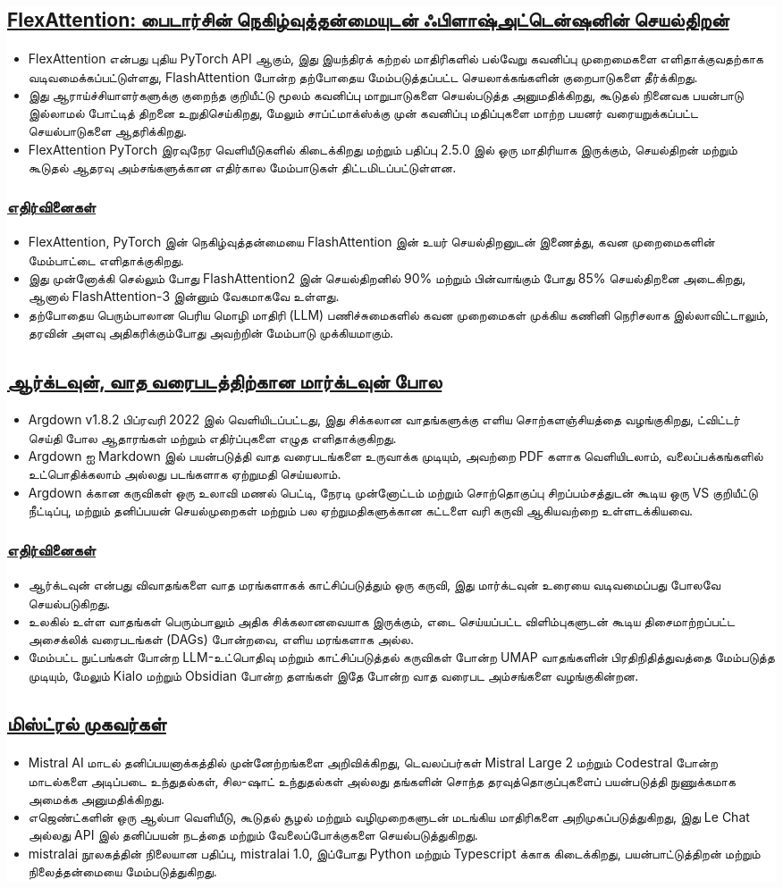 ## [FlexAttention: பைடார்சின் நெகிழ்வுத்தன்மையுடன் ஃபிளாஷ்அட்டென்ஷனின் செயல்திறன்](https://pytorch.org/blog/flexattention/)

- FlexAttention என்பது புதிய PyTorch API ஆகும், இது இயந்திரக் கற்றல் மாதிரிகளில் பல்வேறு கவனிப்பு முறைமைகளை எளிதாக்குவதற்காக வடிவமைக்கப்பட்டுள்ளது, FlashAttention போன்ற தற்போதைய மேம்படுத்தப்பட்ட செயலாக்கங்களின் குறைபாடுகளை தீர்க்கிறது.
- இது ஆராய்ச்சியாளர்களுக்கு குறைந்த குறியீட்டு மூலம் கவனிப்பு மாறுபாடுகளை செயல்படுத்த அனுமதிக்கிறது, கூடுதல் நினைவக பயன்பாடு இல்லாமல் போட்டித் திறனை உறுதிசெய்கிறது, மேலும் சாப்ட்மாக்ஸ்க்கு முன் கவனிப்பு மதிப்புகளை மாற்ற பயனர் வரையறுக்கப்பட்ட செயல்பாடுகளை ஆதரிக்கிறது.
- FlexAttention PyTorch இரவுநேர வெளியீடுகளில் கிடைக்கிறது மற்றும் பதிப்பு 2.5.0 இல் ஒரு மாதிரியாக இருக்கும், செயல்திறன் மற்றும் கூடுதல் ஆதரவு அம்சங்களுக்கான எதிர்கால மேம்பாடுகள் திட்டமிடப்பட்டுள்ளன.

### [எதிர்வினைகள்](https://news.ycombinator.com/item?id=41188966)

- FlexAttention, PyTorch இன் நெகிழ்வுத்தன்மையை FlashAttention இன் உயர் செயல்திறனுடன் இணைத்து, கவன முறைமைகளின் மேம்பாட்டை எளிதாக்குகிறது.
- இது முன்னோக்கி செல்லும் போது FlashAttention2 இன் செயல்திறனில் 90% மற்றும் பின்வாங்கும் போது 85% செயல்திறனை அடைகிறது, ஆனால் FlashAttention-3 இன்னும் வேகமாகவே உள்ளது.
- தற்போதைய பெரும்பாலான பெரிய மொழி மாதிரி (LLM) பணிச்சுமைகளில் கவன முறைமைகள் முக்கிய கணினி நெரிசலாக இல்லாவிட்டாலும், தரவின் அளவு அதிகரிக்கும்போது அவற்றின் மேம்பாடு முக்கியமாகும்.

## [ஆர்க்டவுன், வாத வரைபடத்திற்கான மார்க்டவுன் போல](https://argdown.org/)

- Argdown v1.8.2 பிப்ரவரி 2022 இல் வெளியிடப்பட்டது, இது சிக்கலான வாதங்களுக்கு எளிய சொற்களஞ்சியத்தை வழங்குகிறது, ட்விட்டர் செய்தி போல ஆதாரங்கள் மற்றும் எதிர்ப்புகளை எழுத எளிதாக்குகிறது.
- Argdown ஐ Markdown இல் பயன்படுத்தி வாத வரைபடங்களை உருவாக்க முடியும், அவற்றை PDF களாக வெளியிடலாம், வலைப்பக்கங்களில் உட்பொதிக்கலாம் அல்லது படங்களாக ஏற்றுமதி செய்யலாம்.
- Argdown க்கான கருவிகள் ஒரு உலாவி மணல் பெட்டி, நேரடி முன்னோட்டம் மற்றும் சொற்தொகுப்பு சிறப்பம்சத்துடன் கூடிய ஒரு VS குறியீட்டு நீட்டிப்பு, மற்றும் தனிப்பயன் செயல்முறைகள் மற்றும் பல ஏற்றுமதிகளுக்கான கட்டளை வரி கருவி ஆகியவற்றை உள்ளடக்கியவை.

### [எதிர்வினைகள்](https://news.ycombinator.com/item?id=41186310)

- ஆர்க்டவுன் என்பது விவாதங்களை வாத மரங்களாகக் காட்சிப்படுத்தும் ஒரு கருவி, இது மார்க்டவுன் உரையை வடிவமைப்பது போலவே செயல்படுகிறது.
- உலகில் உள்ள வாதங்கள் பெரும்பாலும் அதிக சிக்கலானவையாக இருக்கும், எடை செய்யப்பட்ட விளிம்புகளுடன் கூடிய திசைமாற்றப்பட்ட அசைக்லிக் வரைபடங்கள் (DAGs) போன்றவை, எளிய மரங்களாக அல்ல.
- மேம்பட்ட நுட்பங்கள் போன்ற LLM-உட்பொதிவு மற்றும் காட்சிப்படுத்தல் கருவிகள் போன்ற UMAP வாதங்களின் பிரதிநிதித்துவத்தை மேம்படுத்த முடியும், மேலும் Kialo மற்றும் Obsidian போன்ற தளங்கள் இதே போன்ற வாத வரைபட அம்சங்களை வழங்குகின்றன.

## [மிஸ்ட்ரல் முகவர்கள்](https://mistral.ai/news/build-tweak-repeat/)

- Mistral AI மாடல் தனிப்பயனாக்கத்தில் முன்னேற்றங்களை அறிவிக்கிறது, டெவலப்பர்கள் Mistral Large 2 மற்றும் Codestral போன்ற மாடல்களை அடிப்படை உந்துதல்கள், சில-ஷாட் உந்துதல்கள் அல்லது தங்களின் சொந்த தரவுத்தொகுப்புகளைப் பயன்படுத்தி நுணுக்கமாக அமைக்க அனுமதிக்கிறது.
- எஜெண்ட்களின் ஒரு ஆல்பா வெளியீடு, கூடுதல் சூழல் மற்றும் வழிமுறைகளுடன் மடங்கிய மாதிரிகளை அறிமுகப்படுத்துகிறது, இது Le Chat அல்லது API இல் தனிப்பயன் நடத்தை மற்றும் வேலைப்போக்குகளை செயல்படுத்துகிறது.
- mistralai நூலகத்தின் நிலையான பதிப்பு, mistralai 1.0, இப்போது Python மற்றும் Typescript க்காக கிடைக்கிறது, பயன்பாட்டுத்திறன் மற்றும் நிலைத்தன்மையை மேம்படுத்துகிறது.
